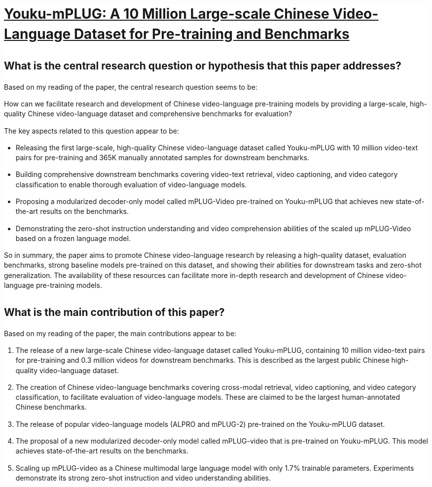 # [Youku-mPLUG: A 10 Million Large-scale Chinese Video-Language Dataset for   Pre-training and Benchmarks](https://arxiv.org/abs/2306.04362)

## What is the central research question or hypothesis that this paper addresses?

 Based on my reading of the paper, the central research question seems to be: 

How can we facilitate research and development of Chinese video-language pre-training models by providing a large-scale, high-quality Chinese video-language dataset and comprehensive benchmarks for evaluation?

The key aspects related to this question appear to be:

- Releasing the first large-scale, high-quality Chinese video-language dataset called Youku-mPLUG with 10 million video-text pairs for pre-training and 365K manually annotated samples for downstream benchmarks. 

- Building comprehensive downstream benchmarks covering video-text retrieval, video captioning, and video category classification to enable thorough evaluation of video-language models.

- Proposing a modularized decoder-only model called mPLUG-Video pre-trained on Youku-mPLUG that achieves new state-of-the-art results on the benchmarks.

- Demonstrating the zero-shot instruction understanding and video comprehension abilities of the scaled up mPLUG-Video based on a frozen language model.

So in summary, the paper aims to promote Chinese video-language research by releasing a high-quality dataset, evaluation benchmarks, strong baseline models pre-trained on this dataset, and showing their abilities for downstream tasks and zero-shot generalization. The availability of these resources can facilitate more in-depth research and development of Chinese video-language pre-training models.


## What is the main contribution of this paper?

 Based on my reading of the paper, the main contributions appear to be:

1. The release of a new large-scale Chinese video-language dataset called Youku-mPLUG, containing 10 million video-text pairs for pre-training and 0.3 million videos for downstream benchmarks. This is described as the largest public Chinese high-quality video-language dataset.

2. The creation of Chinese video-language benchmarks covering cross-modal retrieval, video captioning, and video category classification, to facilitate evaluation of video-language models. These are claimed to be the largest human-annotated Chinese benchmarks.

3. The release of popular video-language models (ALPRO and mPLUG-2) pre-trained on the Youku-mPLUG dataset. 

4. The proposal of a new modularized decoder-only model called mPLUG-video that is pre-trained on Youku-mPLUG. This model achieves state-of-the-art results on the benchmarks.

5. Scaling up mPLUG-video as a Chinese multimodal large language model with only 1.7% trainable parameters. Experiments demonstrate its strong zero-shot instruction and video understanding abilities.
